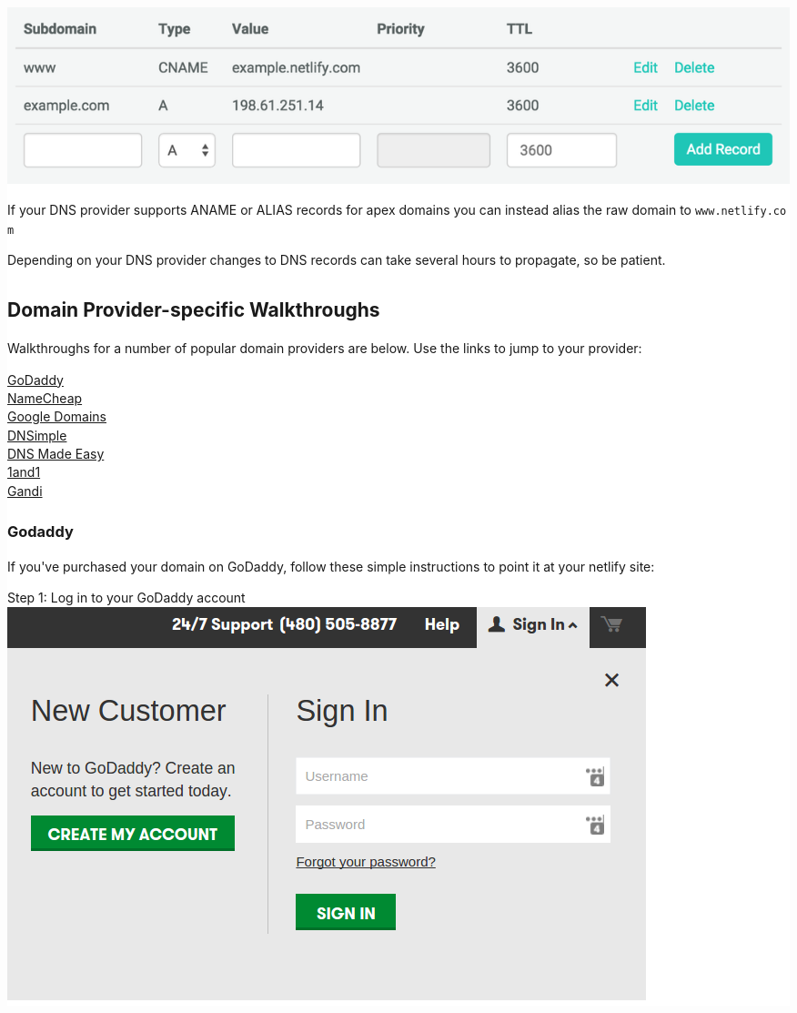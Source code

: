 ![Example DNS Records](uploads/dns-records.png)

If your DNS provider supports ANAME or ALIAS records for apex domains you can instead alias the raw domain to `www.netlify.com`

Depending on your DNS provider changes to DNS records can take several hours to propagate, so be patient.

## Domain Provider-specific Walkthroughs

Walkthroughs for a number of popular domain providers are below. Use the links to jump to your provider:

[GoDaddy](#godaddy)  
[NameCheap](#namecheap)  
[Google Domains](#googledomains)  
[DNSimple](#dnsimple)  
[DNS Made Easy](#madeeasy)  
[1and1](#1and1)  
[Gandi](#gandi)  

### Godaddy <a id="godaddy"></a>

If you've purchased your domain on GoDaddy, follow these simple instructions to point it at your netlify site:

Step 1: Log in to your GoDaddy account  
![godaddy1.png](uploads/godaddy1.png)
